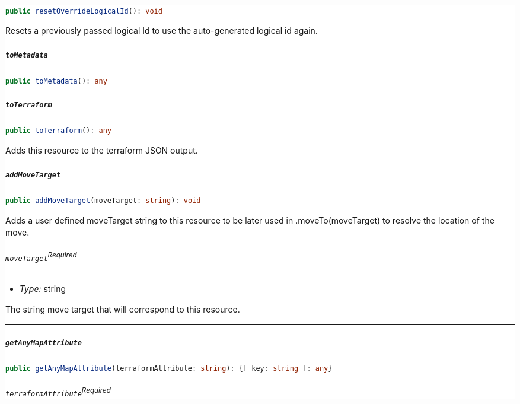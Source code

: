 ```typescript
public resetOverrideLogicalId(): void
```

Resets a previously passed logical Id to use the auto-generated logical id again.

##### `toMetadata` <a name="toMetadata" id="@cdktf/provider-kubernetes.mutatingWebhookConfiguration.MutatingWebhookConfiguration.toMetadata"></a>

```typescript
public toMetadata(): any
```

##### `toTerraform` <a name="toTerraform" id="@cdktf/provider-kubernetes.mutatingWebhookConfiguration.MutatingWebhookConfiguration.toTerraform"></a>

```typescript
public toTerraform(): any
```

Adds this resource to the terraform JSON output.

##### `addMoveTarget` <a name="addMoveTarget" id="@cdktf/provider-kubernetes.mutatingWebhookConfiguration.MutatingWebhookConfiguration.addMoveTarget"></a>

```typescript
public addMoveTarget(moveTarget: string): void
```

Adds a user defined moveTarget string to this resource to be later used in .moveTo(moveTarget) to resolve the location of the move.

###### `moveTarget`<sup>Required</sup> <a name="moveTarget" id="@cdktf/provider-kubernetes.mutatingWebhookConfiguration.MutatingWebhookConfiguration.addMoveTarget.parameter.moveTarget"></a>

- *Type:* string

The string move target that will correspond to this resource.

---

##### `getAnyMapAttribute` <a name="getAnyMapAttribute" id="@cdktf/provider-kubernetes.mutatingWebhookConfiguration.MutatingWebhookConfiguration.getAnyMapAttribute"></a>

```typescript
public getAnyMapAttribute(terraformAttribute: string): {[ key: string ]: any}
```

###### `terraformAttribute`<sup>Required</sup> <a name="terraformAttribute" id="@cdktf/provider-kubernetes.mutatingWebhookConfiguration.MutatingWebhookConfiguration.getAnyMapAttribute.parameter.terraformAttribute"></a>
